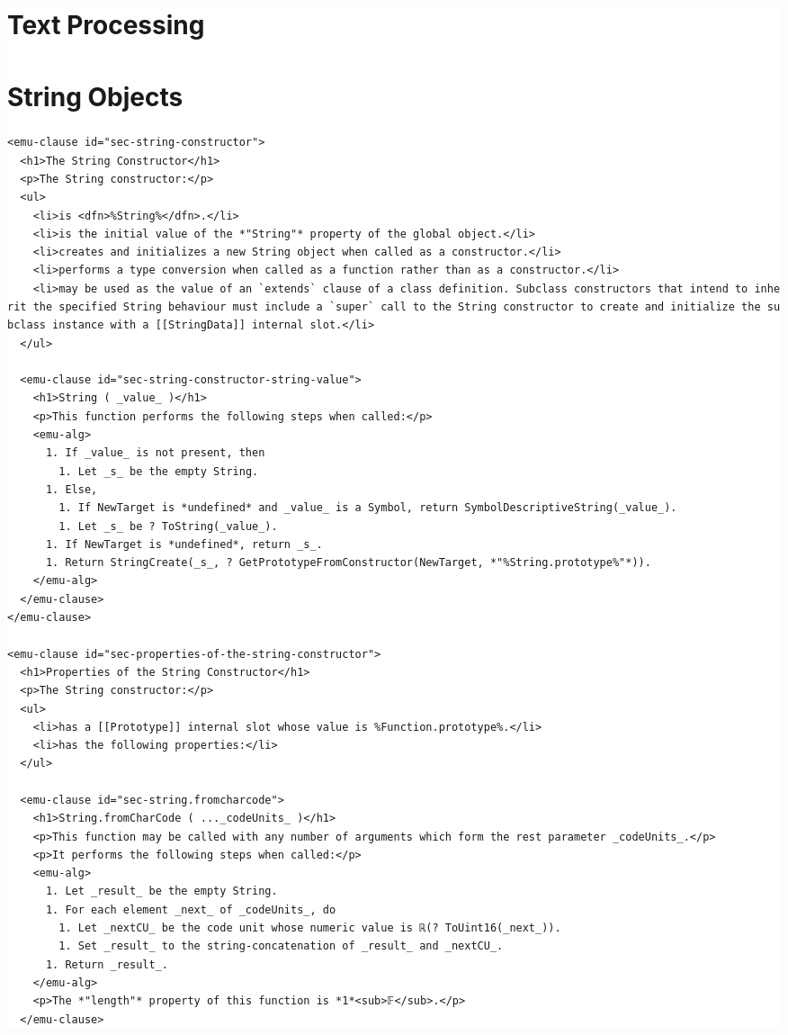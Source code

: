 # Text Processing

  <emu-clause id="sec-string-objects">
    <h1>String Objects</h1>

    <emu-clause id="sec-string-constructor">
      <h1>The String Constructor</h1>
      <p>The String constructor:</p>
      <ul>
        <li>is <dfn>%String%</dfn>.</li>
        <li>is the initial value of the *"String"* property of the global object.</li>
        <li>creates and initializes a new String object when called as a constructor.</li>
        <li>performs a type conversion when called as a function rather than as a constructor.</li>
        <li>may be used as the value of an `extends` clause of a class definition. Subclass constructors that intend to inherit the specified String behaviour must include a `super` call to the String constructor to create and initialize the subclass instance with a [[StringData]] internal slot.</li>
      </ul>

      <emu-clause id="sec-string-constructor-string-value">
        <h1>String ( _value_ )</h1>
        <p>This function performs the following steps when called:</p>
        <emu-alg>
          1. If _value_ is not present, then
            1. Let _s_ be the empty String.
          1. Else,
            1. If NewTarget is *undefined* and _value_ is a Symbol, return SymbolDescriptiveString(_value_).
            1. Let _s_ be ? ToString(_value_).
          1. If NewTarget is *undefined*, return _s_.
          1. Return StringCreate(_s_, ? GetPrototypeFromConstructor(NewTarget, *"%String.prototype%"*)).
        </emu-alg>
      </emu-clause>
    </emu-clause>

    <emu-clause id="sec-properties-of-the-string-constructor">
      <h1>Properties of the String Constructor</h1>
      <p>The String constructor:</p>
      <ul>
        <li>has a [[Prototype]] internal slot whose value is %Function.prototype%.</li>
        <li>has the following properties:</li>
      </ul>

      <emu-clause id="sec-string.fromcharcode">
        <h1>String.fromCharCode ( ..._codeUnits_ )</h1>
        <p>This function may be called with any number of arguments which form the rest parameter _codeUnits_.</p>
        <p>It performs the following steps when called:</p>
        <emu-alg>
          1. Let _result_ be the empty String.
          1. For each element _next_ of _codeUnits_, do
            1. Let _nextCU_ be the code unit whose numeric value is ℝ(? ToUint16(_next_)).
            1. Set _result_ to the string-concatenation of _result_ and _nextCU_.
          1. Return _result_.
        </emu-alg>
        <p>The *"length"* property of this function is *1*<sub>𝔽</sub>.</p>
      </emu-clause>
